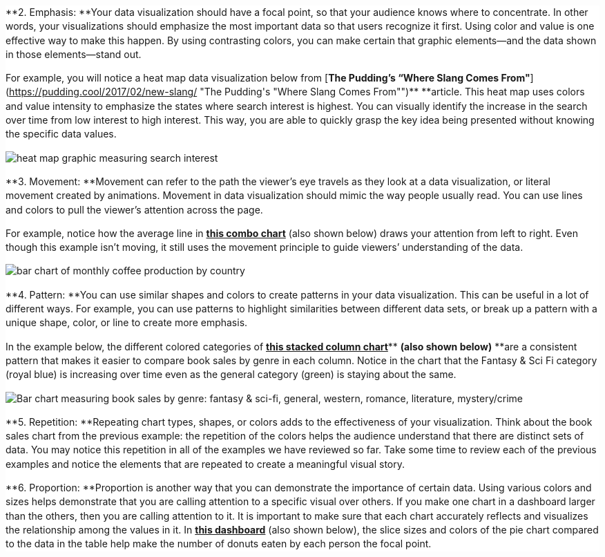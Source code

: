 **2. Emphasis: **Your data visualization should have a focal point, so that your audience knows where to concentrate. In other words, your visualizations should emphasize the most important data so that users recognize it first. Using color and value is one effective way to make this happen. By using contrasting colors, you can make certain that graphic elements—and the data shown in those elements—stand out.

For example, you will notice a heat map data visualization below from [**The Pudding’s “Where Slang Comes From"**](https://pudding.cool/2017/02/new-slang/ "The Pudding's "Where Slang Comes From"")** **article. This heat map uses colors and value intensity to emphasize the states where search interest is highest. You can visually identify the increase in the search over time from low interest to high interest. This way, you are able to quickly grasp the key idea being presented without knowing the specific data values.

![heat map graphic measuring search interest](https://d3c33hcgiwev3.cloudfront.net/imageAssetProxy.v1/oBHz_WbkRp6R8_1m5CaecA_5347b07316cc4bcaba3f9265be1230bd_Screen-Shot-2021-03-29-at-7.39.32-PM.png?expiry=1750982400000&hmac=tzJycRS5yJHbxUQKL7ktNnRsQY3q2i7m8xeqqlvDgXs)

**3. Movement: **Movement can refer to the path the viewer’s eye travels as they look at a data visualization, or literal movement created by animations. Movement in data visualization should mimic the way people usually read. You can use lines and colors to pull the viewer’s attention across the page.

For example, notice how the average line in [**this combo chart**](https://developers.google.com/chart/interactive/docs/gallery/combochart "this combo chart") (also shown below) draws your attention from left to right. Even though this example isn’t moving, it still uses the movement principle to guide viewers’ understanding of the data.

![bar chart of monthly coffee production by country](https://d3c33hcgiwev3.cloudfront.net/imageAssetProxy.v1/p1hhdnUQQ7uYYXZ1EOO76g_e96125cf0ebf4b0e8e4c31e357cd2194_Screen-Shot-2021-02-28-at-4.12.29-PM.png?expiry=1750982400000&hmac=_k6MXYkgI5lkt4rdjyhTWhGV5EBces2Yvztxpnvxftc)

**4. Pattern: **You can use similar shapes and colors to create patterns in your data visualization. This can be useful in a lot of different ways. For example, you can use patterns to highlight similarities between different data sets, or break up a pattern with a unique shape, color, or line to create more emphasis.

In the example below, the different colored categories of [**this stacked column chart**](https://developers.google.com/chart/interactive/docs/gallery/barchart "this stacked column chart")** **(also shown below)** **are a consistent pattern that makes it easier to compare book sales by genre in each column. Notice in the chart that the Fantasy & Sci Fi category (royal blue) is increasing over time even as the general category (green) is staying about the same.

![Bar chart measuring book sales by genre: fantasy & sci-fi, general, western, romance, literature, mystery/crime](https://d3c33hcgiwev3.cloudfront.net/imageAssetProxy.v1/2H6ZIpq0R-y-mSKatKfsuQ_268ae7d3d10049419721b4cb52a9375f_Screen-Shot-2021-02-28-at-4.13.08-PM.png?expiry=1750982400000&hmac=-3-2heQy7B35QsoQweV82bd47MygdoY6Wrwi4iYO_fE)

**5. Repetition: **Repeating chart types, shapes, or colors adds to the effectiveness of your visualization. Think about the book sales chart from the previous example: the repetition of the colors helps the audience understand that there are distinct sets of data. You may notice this repetition in all of the examples we have reviewed so far. Take some time to review each of the previous examples and notice the elements that are repeated to create a meaningful visual story.

**6. Proportion: **Proportion is another way that you can demonstrate the importance of certain data. Using various colors and sizes helps demonstrate that you are calling attention to a specific visual over others. If you make one chart in a dashboard larger than the others, then you are calling attention to it. It is important to make sure that each chart accurately reflects and visualizes the relationship among the values in it. In [**this dashboard**](https://developers.google.com/chart/interactive/docs/gallery/controls "this dashboard") (also shown below), the slice sizes and colors of the pie chart compared to the data in the table help make the number of donuts eaten by each person the focal point.

